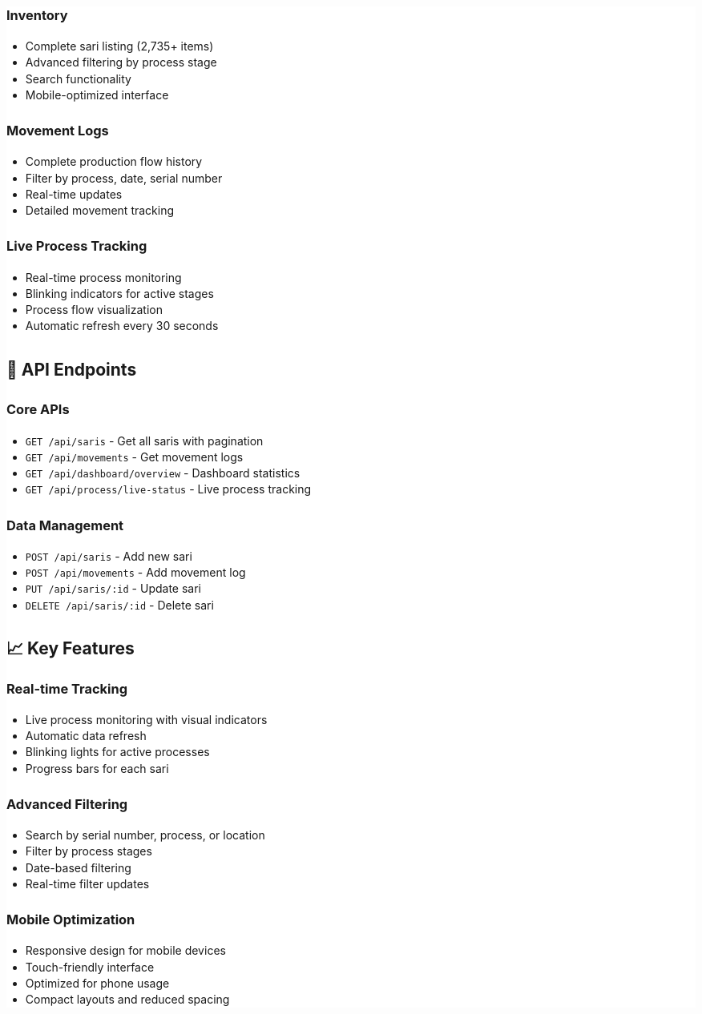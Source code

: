 ### Inventory
- Complete sari listing (2,735+ items)
- Advanced filtering by process stage
- Search functionality
- Mobile-optimized interface

### Movement Logs
- Complete production flow history
- Filter by process, date, serial number
- Real-time updates
- Detailed movement tracking

### Live Process Tracking
- Real-time process monitoring
- Blinking indicators for active stages
- Process flow visualization
- Automatic refresh every 30 seconds

## 🔧 API Endpoints

### Core APIs
- `GET /api/saris` - Get all saris with pagination
- `GET /api/movements` - Get movement logs
- `GET /api/dashboard/overview` - Dashboard statistics
- `GET /api/process/live-status` - Live process tracking

### Data Management
- `POST /api/saris` - Add new sari
- `POST /api/movements` - Add movement log
- `PUT /api/saris/:id` - Update sari
- `DELETE /api/saris/:id` - Delete sari

## 📈 Key Features

### Real-time Tracking
- Live process monitoring with visual indicators
- Automatic data refresh
- Blinking lights for active processes
- Progress bars for each sari

### Advanced Filtering
- Search by serial number, process, or location
- Filter by process stages
- Date-based filtering
- Real-time filter updates

### Mobile Optimization
- Responsive design for mobile devices
- Touch-friendly interface
- Optimized for phone usage
- Compact layouts and reduced spacing
